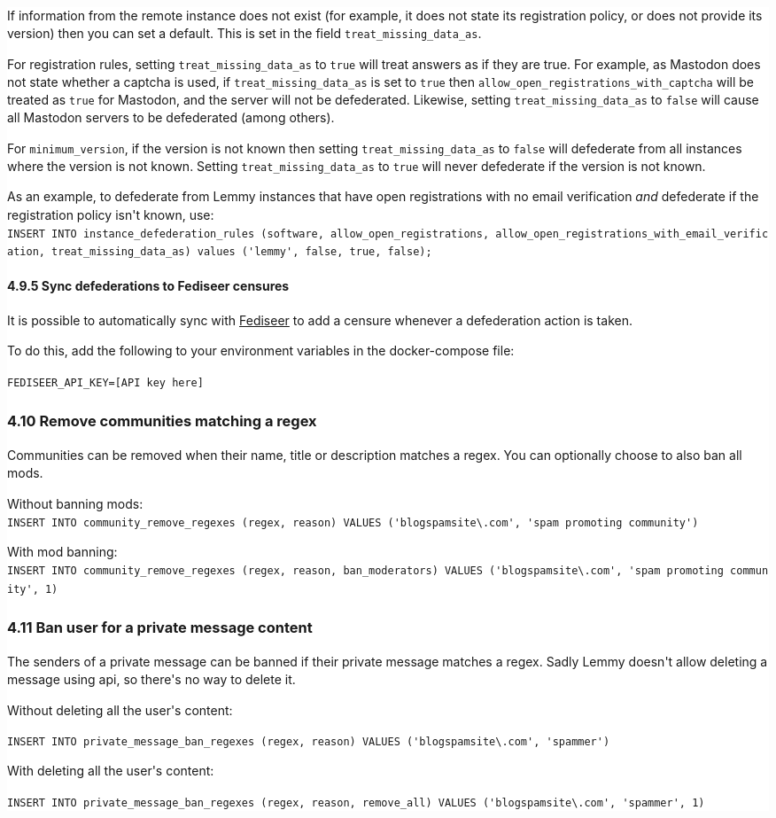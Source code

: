 If information from the remote instance does not exist (for example, it does not state its registration policy, or does not provide its version) then you can set a default. This is set in the field `treat_missing_data_as`.

For registration rules, setting `treat_missing_data_as` to `true` will treat answers as if they are true. For example, as Mastodon does not state whether a captcha is used, if `treat_missing_data_as` is set to `true` then `allow_open_registrations_with_captcha` will be treated as `true` for Mastodon, and the server will not be defederated. Likewise, setting `treat_missing_data_as` to `false` will cause all Mastodon servers to be defederated (among others).

For `minimum_version`, if the version is not known then setting `treat_missing_data_as` to `false` will defederate from all instances where the version is not known. Setting `treat_missing_data_as` to `true` will never defederate if the version is not known.

As an example, to defederate from Lemmy instances that have open registrations with no email verification *and* defederate if the registration policy isn't known, use:  
`INSERT INTO instance_defederation_rules (software, allow_open_registrations, allow_open_registrations_with_email_verification, treat_missing_data_as) values ('lemmy', false, true, false);`

#### **4.9.5** Sync defederations to Fediseer censures

It is possible to automatically sync with [Fediseer](https://fediseer.com/) to add a censure whenever a defederation action is taken.

To do this, add the following to your environment variables in the docker-compose file:

`FEDISEER_API_KEY=[API key here]`

### **4.10** Remove communities matching a regex

Communities can be removed when their name, title or description matches a regex. You can optionally choose
to also ban all mods.

Without banning mods:  
`INSERT INTO community_remove_regexes (regex, reason) VALUES ('blogspamsite\.com', 'spam promoting community')`

With mod banning:  
`INSERT INTO community_remove_regexes (regex, reason, ban_moderators) VALUES ('blogspamsite\.com', 'spam promoting community', 1)`

### **4.11** Ban user for a private message content

The senders of a private message can be banned if their private message matches a regex. Sadly Lemmy doesn't allow
deleting a message using api, so there's no way to delete it.

Without deleting all the user's content:

`INSERT INTO private_message_ban_regexes (regex, reason) VALUES ('blogspamsite\.com', 'spammer')`

With deleting all the user's content:

`INSERT INTO private_message_ban_regexes (regex, reason, remove_all) VALUES ('blogspamsite\.com', 'spammer', 1)`
